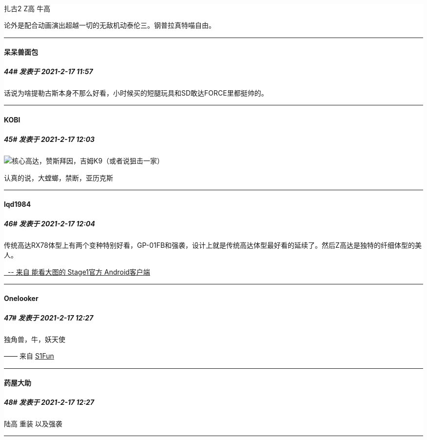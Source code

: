 
扎古2
Z高
牛高

论外是配合动画演出超越一切的无敌机动泰伦三。钢普拉真特喵自由。


-----

####  呆呆兽面包  
##### 44#       发表于 2021-2-17 11:57


话说为啥提勒古斯本身不那么好看，小时候买的短腿玩具和SD敢达FORCE里都挺帅的。


-----

####  KOBI  
##### 45#       发表于 2021-2-17 12:03


<img src="https://static.saraba1st.com/image/smiley/face2017/037.png" referrerpolicy="no-referrer">核心高达，赞斯拜因，吉姆K9（或者说狙击一家）

认真的说，大螳螂，禁断，亚历克斯


-----

####  lqd1984  
##### 46#       发表于 2021-2-17 12:04


传统高达RX78体型上有两个变种特别好看，GP-01FB和强袭，设计上就是传统高达体型最好看的延续了。然后Z高达是独特的纤细体型的美人。

[  -- 来自 能看大图的 Stage1官方 Android客户端](https://www.coolapk.com/apk/140634)


-----

####  Onelooker  
##### 47#       发表于 2021-2-17 12:27


独角兽，牛，妖天使

—— 来自 [S1Fun](https://s1fun.koalcat.com)


-----

####  药屋大助  
##### 48#       发表于 2021-2-17 12:27


陆高 重装 以及强袭


-----
